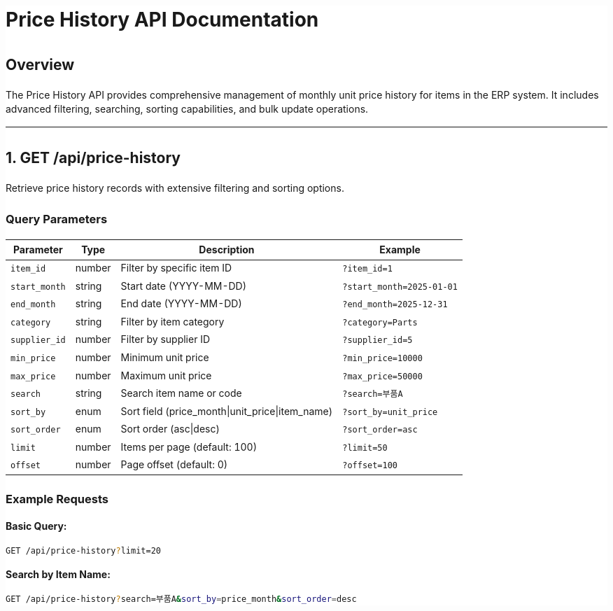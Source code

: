 # Price History API Documentation

## Overview

The Price History API provides comprehensive management of monthly unit price history for items in the ERP system. It includes advanced filtering, searching, sorting capabilities, and bulk update operations.

---

## 1. GET /api/price-history

Retrieve price history records with extensive filtering and sorting options.

### Query Parameters

| Parameter | Type | Description | Example |
|-----------|------|-------------|---------|
| `item_id` | number | Filter by specific item ID | `?item_id=1` |
| `start_month` | string | Start date (YYYY-MM-DD) | `?start_month=2025-01-01` |
| `end_month` | string | End date (YYYY-MM-DD) | `?end_month=2025-12-31` |
| `category` | string | Filter by item category | `?category=Parts` |
| `supplier_id` | number | Filter by supplier ID | `?supplier_id=5` |
| `min_price` | number | Minimum unit price | `?min_price=10000` |
| `max_price` | number | Maximum unit price | `?max_price=50000` |
| `search` | string | Search item name or code | `?search=부품A` |
| `sort_by` | enum | Sort field (price_month\|unit_price\|item_name) | `?sort_by=unit_price` |
| `sort_order` | enum | Sort order (asc\|desc) | `?sort_order=asc` |
| `limit` | number | Items per page (default: 100) | `?limit=50` |
| `offset` | number | Page offset (default: 0) | `?offset=100` |

### Example Requests

**Basic Query:**
```bash
GET /api/price-history?limit=20
```

**Search by Item Name:**
```bash
GET /api/price-history?search=부품A&sort_by=price_month&sort_order=desc
```
